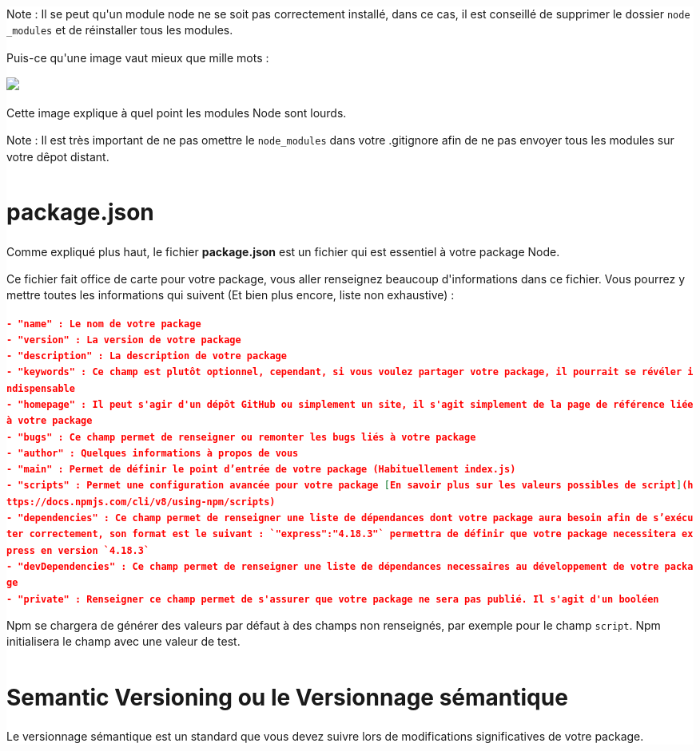 Note : Il se peut qu'un module node ne se soit pas correctement installé, dans ce cas, il est conseillé de supprimer le dossier `node_modules` et de réinstaller tous les modules.

Puis-ce qu'une image vaut mieux que mille mots :

![](https://guillaume-richard.fr/wp-content/uploads/2020/06/node-modules-app-performance.png)

Cette image explique à quel point les modules Node sont lourds.

Note : Il est très important de ne pas omettre le `node_modules` dans votre .gitignore afin de ne pas envoyer tous les modules sur votre dêpot distant.

# **package.json**

Comme expliqué plus haut, le fichier **package.json** est un fichier qui est essentiel à votre package Node.

Ce fichier fait office de carte pour votre package, vous aller renseignez beaucoup d'informations dans ce fichier.
Vous pourrez y mettre toutes les informations qui suivent (Et bien plus encore, liste non exhaustive) :

```json
- "name" : Le nom de votre package
- "version" : La version de votre package
- "description" : La description de votre package
- "keywords" : Ce champ est plutôt optionnel, cependant, si vous voulez partager votre package, il pourrait se révéler indispensable
- "homepage" : Il peut s'agir d'un dépôt GitHub ou simplement un site, il s'agit simplement de la page de référence liée à votre package
- "bugs" : Ce champ permet de renseigner ou remonter les bugs liés à votre package
- "author" : Quelques informations à propos de vous
- "main" : Permet de définir le point d’entrée de votre package (Habituellement index.js)
- "scripts" : Permet une configuration avancée pour votre package [En savoir plus sur les valeurs possibles de script](https://docs.npmjs.com/cli/v8/using-npm/scripts)
- "dependencies" : Ce champ permet de renseigner une liste de dépendances dont votre package aura besoin afin de s’exécuter correctement, son format est le suivant : `"express":"4.18.3"` permettra de définir que votre package necessitera express en version `4.18.3`
- "devDependencies" : Ce champ permet de renseigner une liste de dépendances necessaires au développement de votre package
- "private" : Renseigner ce champ permet de s'assurer que votre package ne sera pas publié. Il s'agit d'un booléen
```

Npm se chargera de générer des valeurs par défaut à des champs non renseignés, par exemple pour le champ `script`.
Npm initialisera le champ avec une valeur de test.

# Semantic Versioning ou le Versionnage sémantique

Le versionnage sémantique est un standard que vous devez suivre lors de modifications significatives de votre package.
